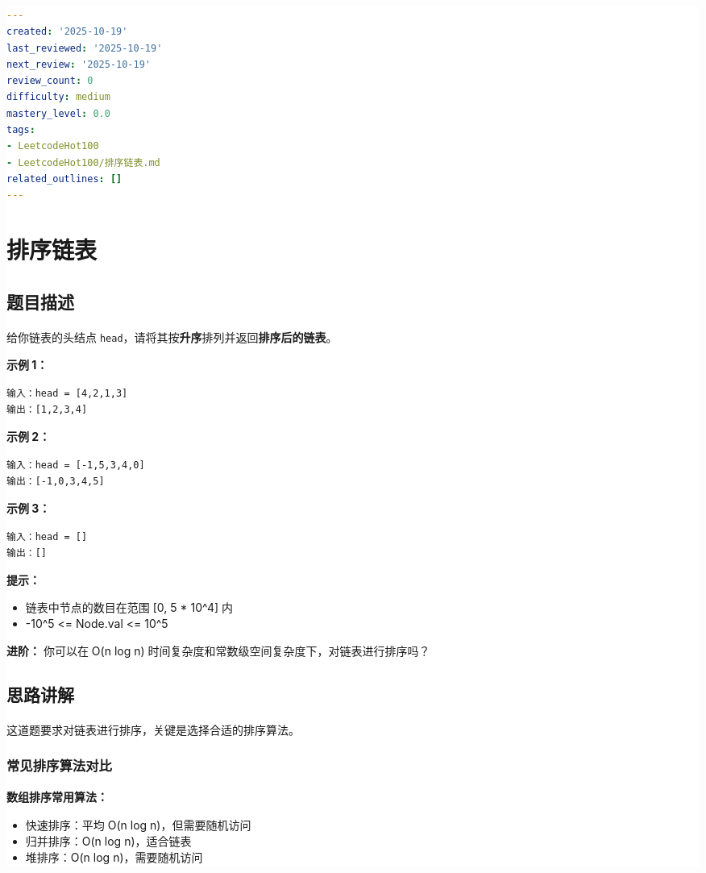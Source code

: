 ```yaml
---
created: '2025-10-19'
last_reviewed: '2025-10-19'
next_review: '2025-10-19'
review_count: 0
difficulty: medium
mastery_level: 0.0
tags:
- LeetcodeHot100
- LeetcodeHot100/排序链表.md
related_outlines: []
---
```


# 排序链表

## 题目描述

给你链表的头结点 `head`，请将其按**升序**排列并返回**排序后的链表**。

**示例 1：**
```
输入：head = [4,2,1,3]
输出：[1,2,3,4]
```

**示例 2：**
```
输入：head = [-1,5,3,4,0]
输出：[-1,0,3,4,5]
```

**示例 3：**
```
输入：head = []
输出：[]
```

**提示：**
- 链表中节点的数目在范围 [0, 5 * 10^4] 内
- -10^5 <= Node.val <= 10^5

**进阶：** 你可以在 O(n log n) 时间复杂度和常数级空间复杂度下，对链表进行排序吗？

## 思路讲解

这道题要求对链表进行排序，关键是选择合适的排序算法。

### 常见排序算法对比

**数组排序常用算法：**
- 快速排序：平均 O(n log n)，但需要随机访问
- 归并排序：O(n log n)，适合链表
- 堆排序：O(n log n)，需要随机访问
